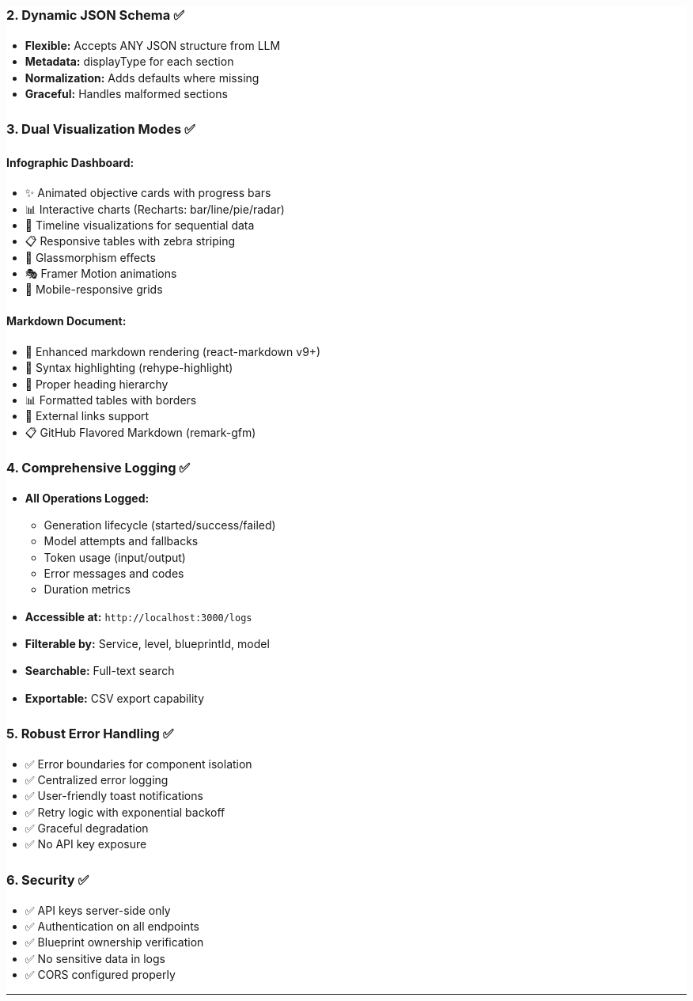 ### 2. **Dynamic JSON Schema** ✅
- **Flexible:** Accepts ANY JSON structure from LLM
- **Metadata:** displayType for each section
- **Normalization:** Adds defaults where missing
- **Graceful:** Handles malformed sections

### 3. **Dual Visualization Modes** ✅

#### Infographic Dashboard:
- ✨ Animated objective cards with progress bars
- 📊 Interactive charts (Recharts: bar/line/pie/radar)
- 📅 Timeline visualizations for sequential data
- 📋 Responsive tables with zebra striping
- 🎨 Glassmorphism effects
- 🎭 Framer Motion animations
- 📱 Mobile-responsive grids

#### Markdown Document:
- 📝 Enhanced markdown rendering (react-markdown v9+)
- 🎨 Syntax highlighting (rehype-highlight)
- 📑 Proper heading hierarchy
- 📊 Formatted tables with borders
- 🔗 External links support
- 📋 GitHub Flavored Markdown (remark-gfm)

### 4. **Comprehensive Logging** ✅
- **All Operations Logged:**
  - Generation lifecycle (started/success/failed)
  - Model attempts and fallbacks
  - Token usage (input/output)
  - Error messages and codes
  - Duration metrics

- **Accessible at:** `http://localhost:3000/logs`
- **Filterable by:** Service, level, blueprintId, model
- **Searchable:** Full-text search
- **Exportable:** CSV export capability

### 5. **Robust Error Handling** ✅
- ✅ Error boundaries for component isolation
- ✅ Centralized error logging
- ✅ User-friendly toast notifications
- ✅ Retry logic with exponential backoff
- ✅ Graceful degradation
- ✅ No API key exposure

### 6. **Security** ✅
- ✅ API keys server-side only
- ✅ Authentication on all endpoints
- ✅ Blueprint ownership verification
- ✅ No sensitive data in logs
- ✅ CORS configured properly

---
